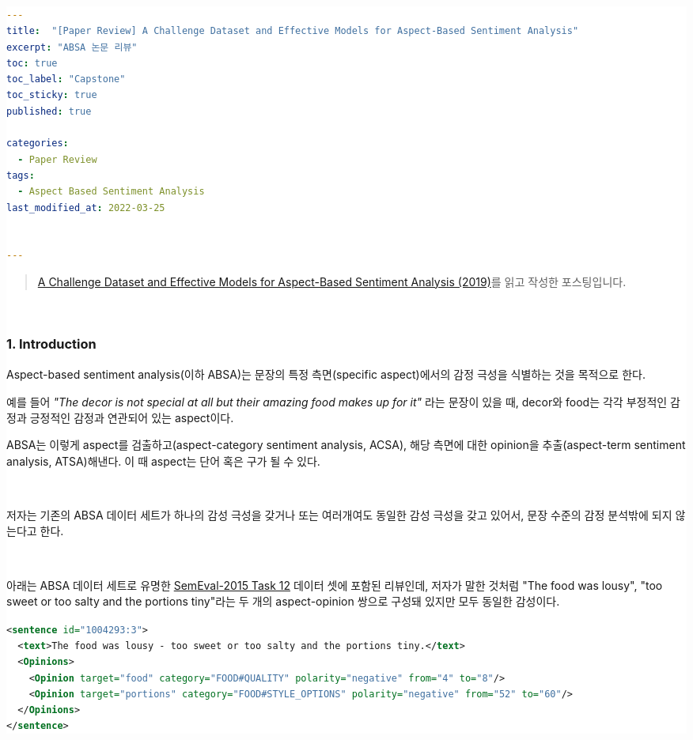 ```yaml
---
title:  "[Paper Review] A Challenge Dataset and Effective Models for Aspect-Based Sentiment Analysis"
excerpt: "ABSA 논문 리뷰"
toc: true
toc_label: "Capstone"
toc_sticky: true
published: true

categories:
  - Paper Review
tags:
  - Aspect Based Sentiment Analysis
last_modified_at: 2022-03-25


---
```


> [A Challenge Dataset and Effective Models for Aspect-Based Sentiment Analysis (2019)](https://aclanthology.org/D19-1654.pdf)를 읽고 작성한 포스팅입니다.

<br>

### 1. Introduction

Aspect-based sentiment analysis(이하 ABSA)는 문장의 특정 측면(specific aspect)에서의 감정 극성을 식별하는 것을 목적으로 한다.

예를 들어 *"The decor is not special at all but their amazing food makes up for it"* 라는 문장이 있을 때, decor와 food는 각각 부정적인 감정과 긍정적인 감정과 연관되어 있는 aspect이다.

ABSA는 이렇게 aspect를 검출하고(aspect-category sentiment analysis, ACSA), 해당 측면에 대한 opinion을 추출(aspect-term sentiment analysis, ATSA)해낸다. 이 때 aspect는 단어 혹은 구가 될 수 있다.

<br>

저자는 기존의 ABSA 데이터 세트가 하나의 감성 극성을 갖거나 또는 여러개여도 동일한 감성 극성을 갖고 있어서, 문장 수준의 감정 분석밖에 되지 않는다고 한다.

<br>

아래는 ABSA 데이터 세트로 유명한 [SemEval-2015 Task 12](https://alt.qcri.org/semeval2015/task12/index.php?id=data-and-tools) 데이터 셋에 포함된 리뷰인데, 저자가 말한 것처럼 "The food was lousy", "too sweet or too salty and the portions tiny"라는 두 개의 aspect-opinion 쌍으로 구성돼 있지만 모두 동일한 감성이다.

```xml
<sentence id="1004293:3">
  <text>The food was lousy - too sweet or too salty and the portions tiny.</text>
  <Opinions>
    <Opinion target="food" category="FOOD#QUALITY" polarity="negative" from="4" to="8"/>
    <Opinion target="portions" category="FOOD#STYLE_OPTIONS" polarity="negative" from="52" to="60"/>
  </Opinions>
</sentence>
```
